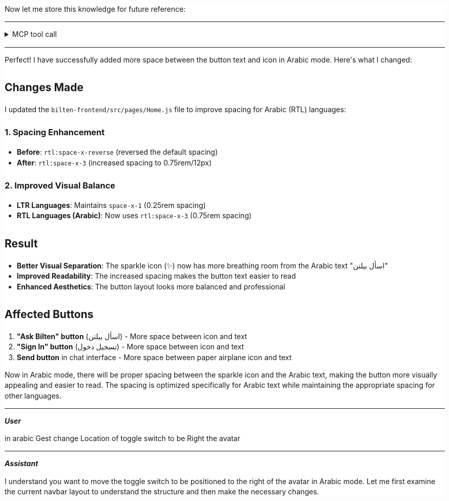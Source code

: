 
Now let me store this knowledge for future reference:


---

<details><summary>MCP tool call</summary></details>

---

Perfect! I have successfully added more space between the button text and icon in Arabic mode. Here's what I changed:

## Changes Made

I updated the `bilten-frontend/src/pages/Home.js` file to improve spacing for Arabic (RTL) languages:

### 1. **Spacing Enhancement**
- **Before**: `rtl:space-x-reverse` (reversed the default spacing)
- **After**: `rtl:space-x-3` (increased spacing to 0.75rem/12px)

### 2. **Improved Visual Balance**
- **LTR Languages**: Maintains `space-x-1` (0.25rem spacing)
- **RTL Languages (Arabic)**: Now uses `rtl:space-x-3` (0.75rem spacing)

## Result

- **Better Visual Separation**: The sparkle icon (✨) now has more breathing room from the Arabic text "اسأل بيلتن"
- **Improved Readability**: The increased spacing makes the button text easier to read
- **Enhanced Aesthetics**: The button layout looks more balanced and professional

## Affected Buttons

1. **"Ask Bilten" button** (اسأل بيلتن) - More space between icon and text
2. **"Sign In" button** (تسجيل دخول) - More space between icon and text  
3. **Send button** in chat interface - More space between paper airplane icon and text

Now in Arabic mode, there will be proper spacing between the sparkle icon and the Arabic text, making the button more visually appealing and easier to read. The spacing is optimized specifically for Arabic text while maintaining the appropriate spacing for other languages.

---

_**User**_

in arabic Gest change Location of toggle switch to be Right the avatar 

---

_**Assistant**_

I understand you want to move the toggle switch to be positioned to the right of the avatar in Arabic mode. Let me first examine the current navbar layout to understand the structure and then make the necessary changes.
